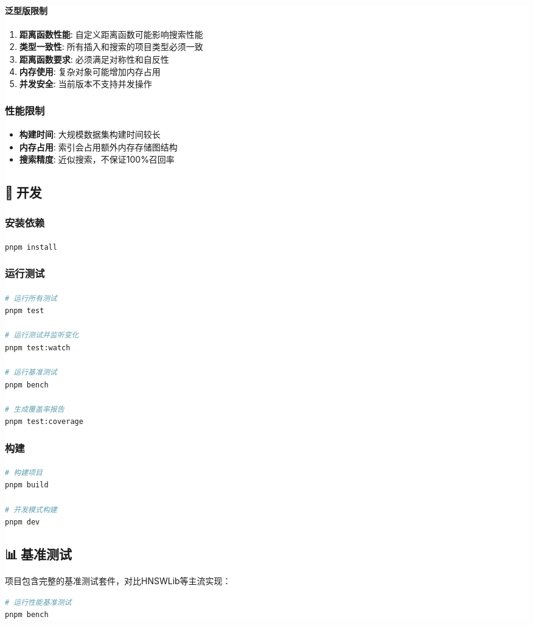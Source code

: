 #### 泛型版限制
1. **距离函数性能**: 自定义距离函数可能影响搜索性能
2. **类型一致性**: 所有插入和搜索的项目类型必须一致
3. **距离函数要求**: 必须满足对称性和自反性
4. **内存使用**: 复杂对象可能增加内存占用
5. **并发安全**: 当前版本不支持并发操作

### 性能限制

- **构建时间**: 大规模数据集构建时间较长
- **内存占用**: 索引会占用额外内存存储图结构
- **搜索精度**: 近似搜索，不保证100%召回率

## 🔧 开发

### 安装依赖

```bash
pnpm install
```

### 运行测试

```bash
# 运行所有测试
pnpm test

# 运行测试并监听变化
pnpm test:watch

# 运行基准测试
pnpm bench

# 生成覆盖率报告
pnpm test:coverage
```

### 构建

```bash
# 构建项目
pnpm build

# 开发模式构建
pnpm dev
```

## 📊 基准测试

项目包含完整的基准测试套件，对比HNSWLib等主流实现：

```bash
# 运行性能基准测试
pnpm bench
```
